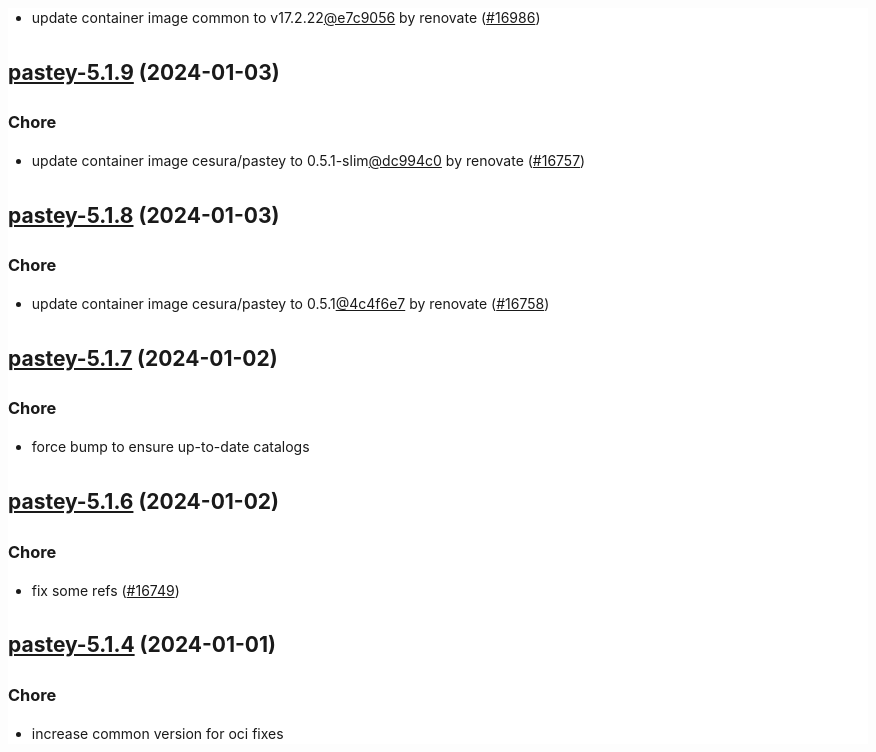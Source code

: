 

- update container image common to v17.2.22[@e7c9056](https://github.com/e7c9056) by renovate ([#16986](https://github.com/truecharts/charts/issues/16986))


## [pastey-5.1.9](https://github.com/truecharts/charts/compare/pastey-5.1.8...pastey-5.1.9) (2024-01-03)

### Chore



- update container image cesura/pastey to 0.5.1-slim[@dc994c0](https://github.com/dc994c0) by renovate ([#16757](https://github.com/truecharts/charts/issues/16757))


## [pastey-5.1.8](https://github.com/truecharts/charts/compare/pastey-5.1.7...pastey-5.1.8) (2024-01-03)

### Chore



- update container image cesura/pastey to 0.5.1[@4c4f6e7](https://github.com/4c4f6e7) by renovate ([#16758](https://github.com/truecharts/charts/issues/16758))


## [pastey-5.1.7](https://github.com/truecharts/charts/compare/pastey-5.1.6...pastey-5.1.7) (2024-01-02)

### Chore



- force bump to ensure up-to-date catalogs


## [pastey-5.1.6](https://github.com/truecharts/charts/compare/pastey-5.1.4...pastey-5.1.6) (2024-01-02)

### Chore



- fix some refs ([#16749](https://github.com/truecharts/charts/issues/16749))


## [pastey-5.1.4](https://github.com/truecharts/charts/compare/pastey-5.1.3...pastey-5.1.4) (2024-01-01)

### Chore



- increase common version for oci fixes
